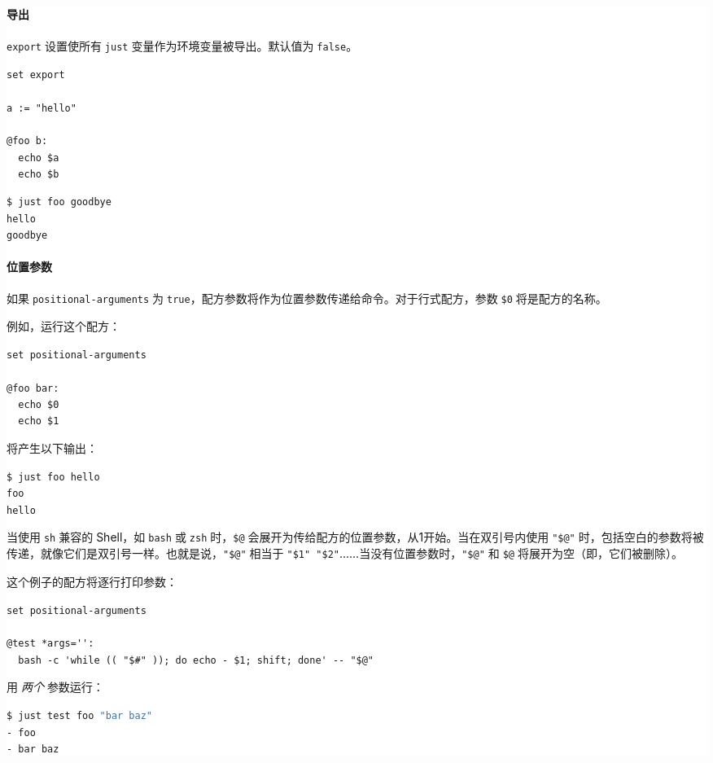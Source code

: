 #### 导出

`export` 设置使所有 `just` 变量作为环境变量被导出。默认值为 `false`。

```just
set export

a := "hello"

@foo b:
  echo $a
  echo $b
```

```sh
$ just foo goodbye
hello
goodbye
```

#### 位置参数

如果 `positional-arguments` 为 `true`，配方参数将作为位置参数传递给命令。对于行式配方，参数 `$0` 将是配方的名称。

例如，运行这个配方：

```just
set positional-arguments

@foo bar:
  echo $0
  echo $1
```

将产生以下输出：

```sh
$ just foo hello
foo
hello
```

当使用 `sh` 兼容的 Shell，如 `bash` 或 `zsh` 时，`$@` 会展开为传给配方的位置参数，从1开始。当在双引号内使用 `"$@"` 时，包括空白的参数将被传递，就像它们是双引号一样。也就是说，`"$@"` 相当于 `"$1" "$2"`......当没有位置参数时，`"$@"` 和 `$@` 将展开为空（即，它们被删除）。

这个例子的配方将逐行打印参数：

```just
set positional-arguments

@test *args='':
  bash -c 'while (( "$#" )); do echo - $1; shift; done' -- "$@"
```

用 _两个_ 参数运行：

```sh
$ just test foo "bar baz"
- foo
- bar baz
```
